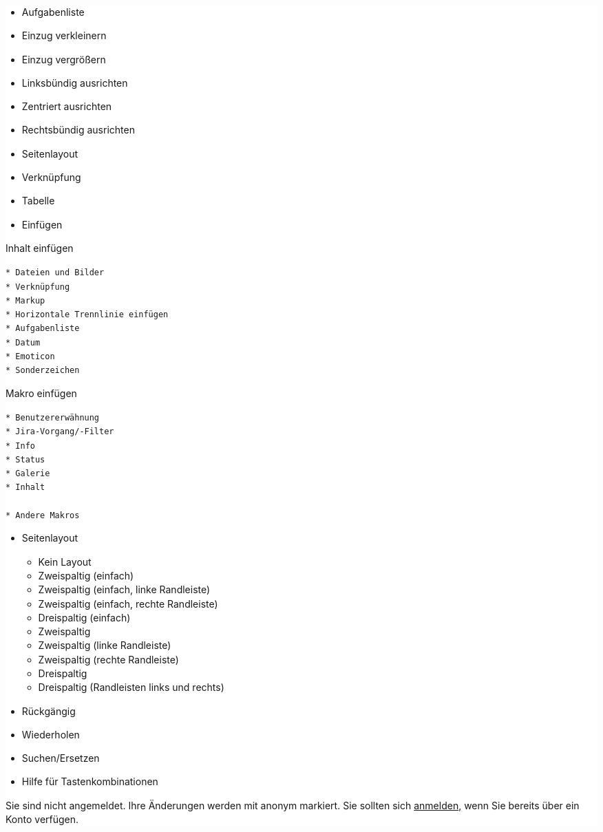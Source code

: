   * Aufgabenliste

  * Einzug verkleinern
  * Einzug vergrößern

  * Linksbündig ausrichten
  * Zentriert ausrichten
  * Rechtsbündig ausrichten

  * Seitenlayout

  * Verknüpfung

  * Tabelle

  * Einfügen

Inhalt einfügen

    * Dateien und Bilder 
    * Verknüpfung 
    * Markup 
    * Horizontale Trennlinie einfügen 
    * Aufgabenliste 
    * Datum 
    * Emoticon 
    * Sonderzeichen 
Makro einfügen

    * Benutzererwähnung 
    * Jira-Vorgang/-Filter 
    * Info 
    * Status 
    * Galerie 
    * Inhalt 

    * Andere Makros 

  * Seitenlayout
    * Kein Layout
    * Zweispaltig (einfach)
    * Zweispaltig (einfach, linke Randleiste)
    * Zweispaltig (einfach, rechte Randleiste)
    * Dreispaltig (einfach)
    * Zweispaltig
    * Zweispaltig (linke Randleiste)
    * Zweispaltig (rechte Randleiste)
    * Dreispaltig
    * Dreispaltig (Randleisten links und rechts)

  * Rückgängig
  * Wiederholen

  * Suchen/Ersetzen

  * Hilfe für Tastenkombinationen

Sie sind nicht angemeldet. Ihre Änderungen werden mit anonym markiert. Sie
sollten sich
[anmelden](https://confluence.openolat.org/login.action?os_destination=%2Fdisplay%2FOO161DE%2FArbeiten%2Bmit%2BAufgaben%2Bund%2BGruppenaufgaben),
wenn Sie bereits über ein Konto verfügen.

